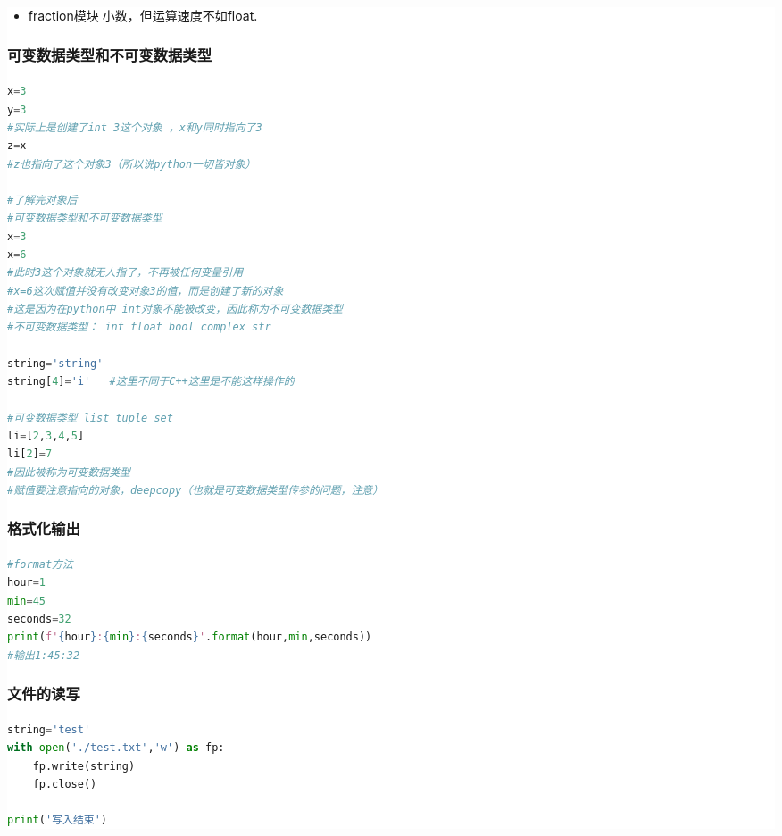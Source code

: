 + fraction模块  小数，但运算速度不如float.

 ### 可变数据类型和不可变数据类型

```python
x=3
y=3
#实际上是创建了int 3这个对象 ，x和y同时指向了3
z=x
#z也指向了这个对象3（所以说python一切皆对象）

#了解完对象后
#可变数据类型和不可变数据类型
x=3
x=6
#此时3这个对象就无人指了，不再被任何变量引用
#x=6这次赋值并没有改变对象3的值，而是创建了新的对象
#这是因为在python中 int对象不能被改变，因此称为不可变数据类型
#不可变数据类型： int float bool complex str

string='string'
string[4]='i'	#这里不同于C++这里是不能这样操作的

#可变数据类型 list tuple set
li=[2,3,4,5]
li[2]=7
#因此被称为可变数据类型
#赋值要注意指向的对象，deepcopy（也就是可变数据类型传参的问题，注意）

```

### 格式化输出

```python
#format方法
hour=1
min=45
seconds=32
print(f'{hour}:{min}:{seconds}'.format(hour,min,seconds))
#输出1:45:32
```

### 文件的读写

```python
string='test'
with open('./test.txt','w') as fp:
    fp.write(string)
    fp.close()

print('写入结束')
```
